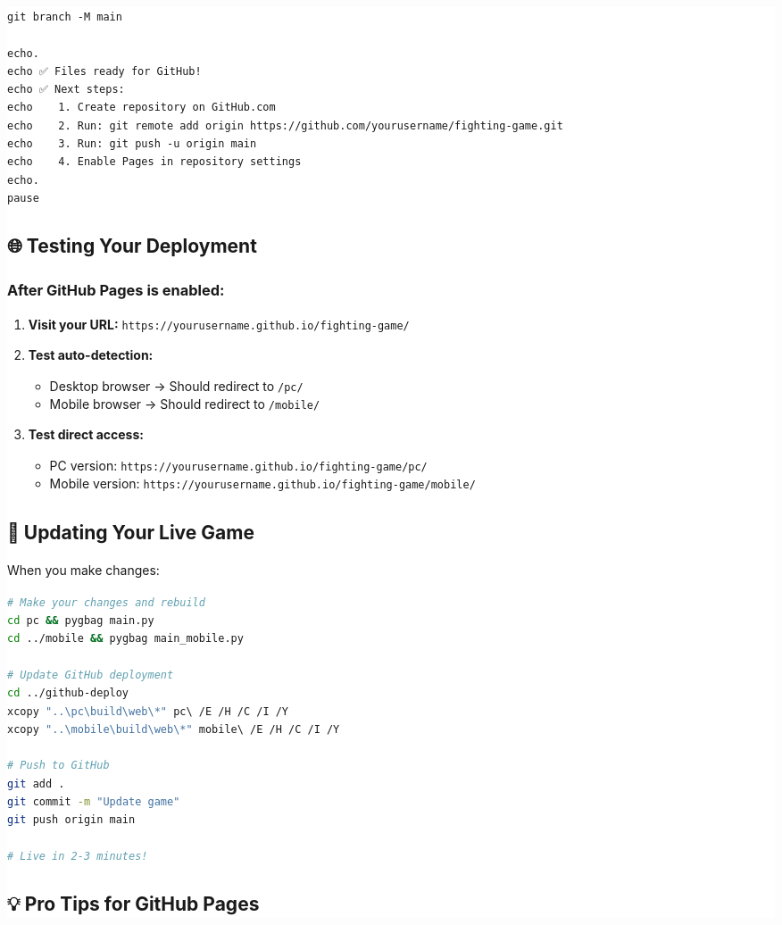 ```batch
git branch -M main

echo.
echo ✅ Files ready for GitHub!
echo ✅ Next steps:
echo    1. Create repository on GitHub.com
echo    2. Run: git remote add origin https://github.com/yourusername/fighting-game.git
echo    3. Run: git push -u origin main
echo    4. Enable Pages in repository settings
echo.
pause
```

## 🌐 Testing Your Deployment

### After GitHub Pages is enabled:

1. **Visit your URL:** `https://yourusername.github.io/fighting-game/`

2. **Test auto-detection:**

   - Desktop browser → Should redirect to `/pc/`
   - Mobile browser → Should redirect to `/mobile/`

3. **Test direct access:**
   - PC version: `https://yourusername.github.io/fighting-game/pc/`
   - Mobile version: `https://yourusername.github.io/fighting-game/mobile/`

## 🔄 Updating Your Live Game

When you make changes:

```bash
# Make your changes and rebuild
cd pc && pygbag main.py
cd ../mobile && pygbag main_mobile.py

# Update GitHub deployment
cd ../github-deploy
xcopy "..\pc\build\web\*" pc\ /E /H /C /I /Y
xcopy "..\mobile\build\web\*" mobile\ /E /H /C /I /Y

# Push to GitHub
git add .
git commit -m "Update game"
git push origin main

# Live in 2-3 minutes!
```

## 💡 Pro Tips for GitHub Pages
